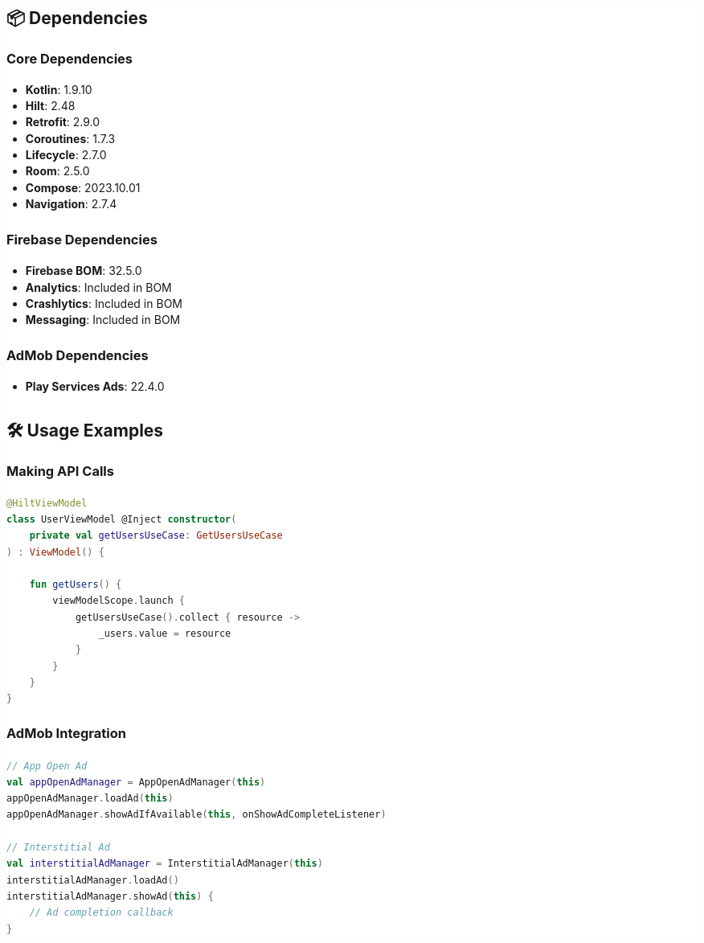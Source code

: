 ## 📦 Dependencies

### Core Dependencies
- **Kotlin**: 1.9.10
- **Hilt**: 2.48
- **Retrofit**: 2.9.0
- **Coroutines**: 1.7.3
- **Lifecycle**: 2.7.0
- **Room**: 2.5.0
- **Compose**: 2023.10.01
- **Navigation**: 2.7.4

### Firebase Dependencies
- **Firebase BOM**: 32.5.0
- **Analytics**: Included in BOM
- **Crashlytics**: Included in BOM
- **Messaging**: Included in BOM

### AdMob Dependencies
- **Play Services Ads**: 22.4.0

## 🛠️ Usage Examples

### Making API Calls
```kotlin
@HiltViewModel
class UserViewModel @Inject constructor(
    private val getUsersUseCase: GetUsersUseCase
) : ViewModel() {
    
    fun getUsers() {
        viewModelScope.launch {
            getUsersUseCase().collect { resource ->
                _users.value = resource
            }
        }
    }
}
```

### AdMob Integration
```kotlin
// App Open Ad
val appOpenAdManager = AppOpenAdManager(this)
appOpenAdManager.loadAd(this)
appOpenAdManager.showAdIfAvailable(this, onShowAdCompleteListener)

// Interstitial Ad
val interstitialAdManager = InterstitialAdManager(this)
interstitialAdManager.loadAd()
interstitialAdManager.showAd(this) { 
    // Ad completion callback
}
```
